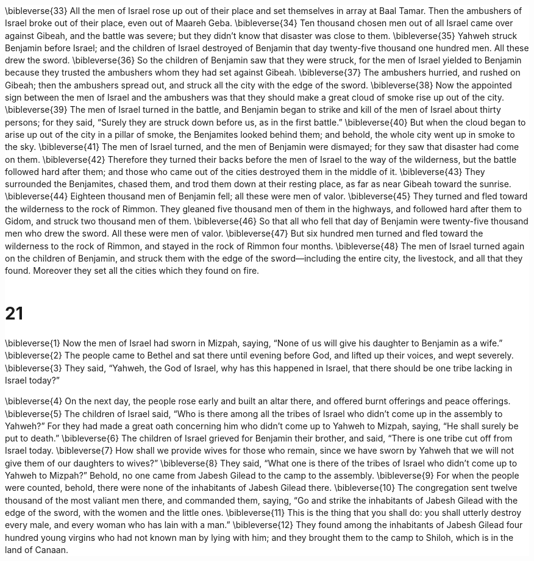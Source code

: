 \bibleverse{33} All the men of Israel rose up out of their place and set themselves in array at Baal Tamar. Then the ambushers of Israel broke out of their place, even out of Maareh Geba. \bibleverse{34} Ten thousand chosen men out of all Israel came over against Gibeah, and the battle was severe; but they didn’t know that disaster was close to them. \bibleverse{35} Yahweh struck Benjamin before Israel; and the children of Israel destroyed of Benjamin that day twenty-five thousand one hundred men. All these drew the sword. \bibleverse{36} So the children of Benjamin saw that they were struck, for the men of Israel yielded to Benjamin because they trusted the ambushers whom they had set against Gibeah. \bibleverse{37} The ambushers hurried, and rushed on Gibeah; then the ambushers spread out, and struck all the city with the edge of the sword. \bibleverse{38} Now the appointed sign between the men of Israel and the ambushers was that they should make a great cloud of smoke rise up out of the city. \bibleverse{39} The men of Israel turned in the battle, and Benjamin began to strike and kill of the men of Israel about thirty persons; for they said, “Surely they are struck down before us, as in the first battle.” \bibleverse{40} But when the cloud began to arise up out of the city in a pillar of smoke, the Benjamites looked behind them; and behold, the whole city went up in smoke to the sky. \bibleverse{41} The men of Israel turned, and the men of Benjamin were dismayed; for they saw that disaster had come on them. \bibleverse{42} Therefore they turned their backs before the men of Israel to the way of the wilderness, but the battle followed hard after them; and those who came out of the cities destroyed them in the middle of it. \bibleverse{43} They surrounded the Benjamites, chased them, and trod them down at their resting place, as far as near Gibeah toward the sunrise. \bibleverse{44} Eighteen thousand men of Benjamin fell; all these were men of valor. \bibleverse{45} They turned and fled toward the wilderness to the rock of Rimmon. They gleaned five thousand men of them in the highways, and followed hard after them to Gidom, and struck two thousand men of them. \bibleverse{46} So that all who fell that day of Benjamin were twenty-five thousand men who drew the sword. All these were men of valor. \bibleverse{47} But six hundred men turned and fled toward the wilderness to the rock of Rimmon, and stayed in the rock of Rimmon four months. \bibleverse{48} The men of Israel turned again on the children of Benjamin, and struck them with the edge of the sword—including the entire city, the livestock, and all that they found. Moreover they set all the cities which they found on fire. 

# 21 
\bibleverse{1} Now the men of Israel had sworn in Mizpah, saying, “None of us will give his daughter to Benjamin as a wife.” \bibleverse{2} The people came to Bethel and sat there until evening before God, and lifted up their voices, and wept severely. \bibleverse{3} They said, “Yahweh, the God of Israel, why has this happened in Israel, that there should be one tribe lacking in Israel today?” 

\bibleverse{4} On the next day, the people rose early and built an altar there, and offered burnt offerings and peace offerings. \bibleverse{5} The children of Israel said, “Who is there among all the tribes of Israel who didn’t come up in the assembly to Yahweh?” For they had made a great oath concerning him who didn’t come up to Yahweh to Mizpah, saying, “He shall surely be put to death.” \bibleverse{6} The children of Israel grieved for Benjamin their brother, and said, “There is one tribe cut off from Israel today. \bibleverse{7} How shall we provide wives for those who remain, since we have sworn by Yahweh that we will not give them of our daughters to wives?” \bibleverse{8} They said, “What one is there of the tribes of Israel who didn’t come up to Yahweh to Mizpah?” Behold, no one came from Jabesh Gilead to the camp to the assembly. \bibleverse{9} For when the people were counted, behold, there were none of the inhabitants of Jabesh Gilead there. \bibleverse{10} The congregation sent twelve thousand of the most valiant men there, and commanded them, saying, “Go and strike the inhabitants of Jabesh Gilead with the edge of the sword, with the women and the little ones. \bibleverse{11} This is the thing that you shall do: you shall utterly destroy every male, and every woman who has lain with a man.” \bibleverse{12} They found among the inhabitants of Jabesh Gilead four hundred young virgins who had not known man by lying with him; and they brought them to the camp to Shiloh, which is in the land of Canaan. 
